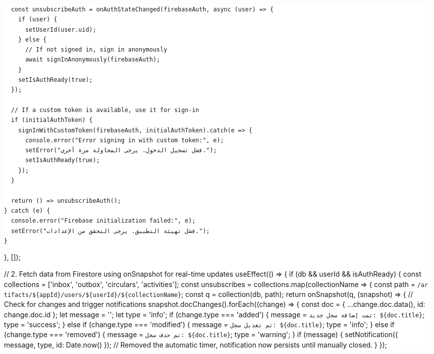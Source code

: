       const unsubscribeAuth = onAuthStateChanged(firebaseAuth, async (user) => {
        if (user) {
          setUserId(user.uid);
        } else {
          // If not signed in, sign in anonymously
          await signInAnonymously(firebaseAuth);
        }
        setIsAuthReady(true);
      });

      // If a custom token is available, use it for sign-in
      if (initialAuthToken) {
        signInWithCustomToken(firebaseAuth, initialAuthToken).catch(e => {
          console.error("Error signing in with custom token:", e);
          setError("فشل تسجيل الدخول. يرجى المحاولة مرة أخرى.");
          setIsAuthReady(true);
        });
      }

      return () => unsubscribeAuth();
    } catch (e) {
      console.error("Firebase initialization failed:", e);
      setError("فشل تهيئة التطبيق. يرجى التحقق من الإعدادات.");
    }
  }, []);

  // 2. Fetch data from Firestore using onSnapshot for real-time updates
  useEffect(() => {
    if (db && userId && isAuthReady) {
      const collections = ['inbox', 'outbox', 'circulars', 'activities'];
      const unsubscribes = collections.map(collectionName => {
        const path = `/artifacts/${appId}/users/${userId}/${collectionName}`;
        const q = collection(db, path);
        return onSnapshot(q, (snapshot) => {
          // Check for changes and trigger notifications
          snapshot.docChanges().forEach((change) => {
            const doc = { ...change.doc.data(), id: change.doc.id };
            let message = '';
            let type = 'info';
            if (change.type === 'added') {
              message = `تمت إضافة سجل جديد: ${doc.title}`;
              type = 'success';
            } else if (change.type === 'modified') {
              message = `تم تعديل سجل: ${doc.title}`;
              type = 'info';
            } else if (change.type === 'removed') {
              message = `تم حذف سجل: ${doc.title}`;
              type = 'warning';
            }
            if (message) {
              setNotification({ message, type, id: Date.now() });
              // Removed the automatic timer, notification now persists until manually closed.
            }
          });
